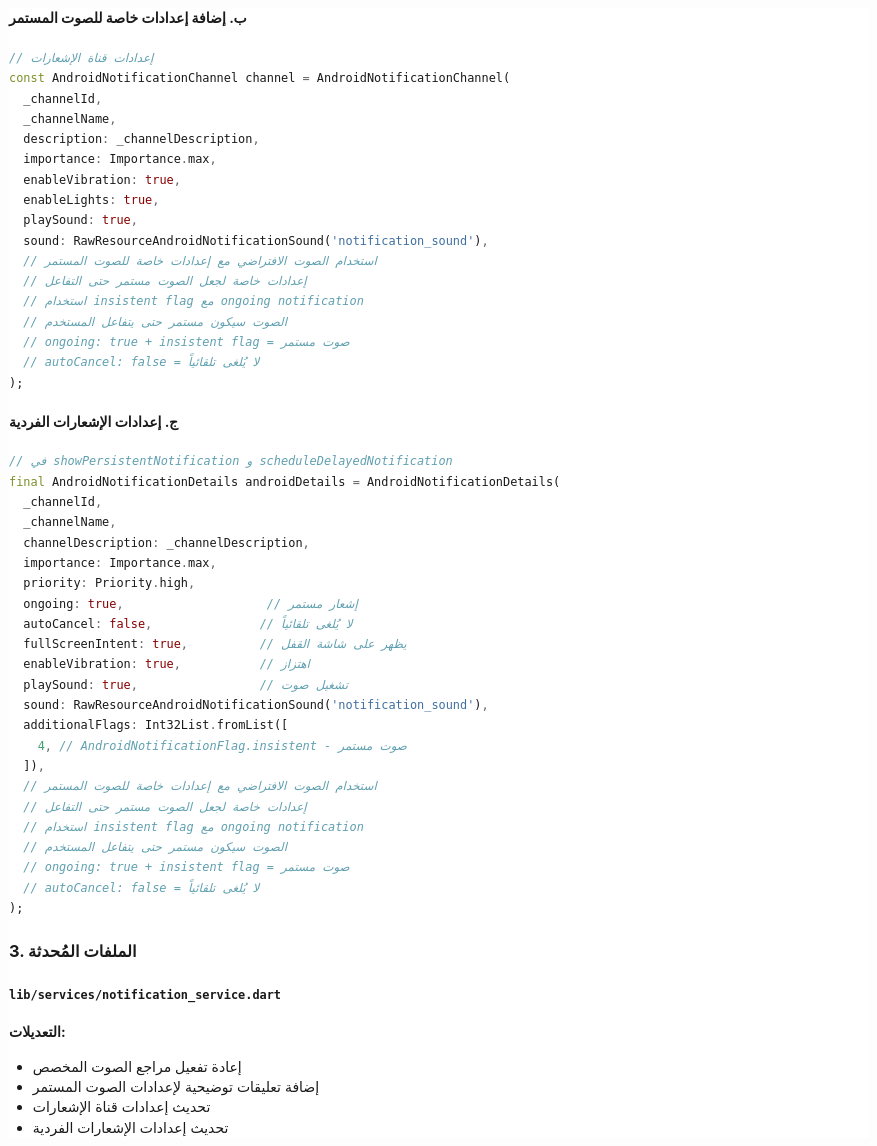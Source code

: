 #### ب. إضافة إعدادات خاصة للصوت المستمر
```dart
// إعدادات قناة الإشعارات
const AndroidNotificationChannel channel = AndroidNotificationChannel(
  _channelId,
  _channelName,
  description: _channelDescription,
  importance: Importance.max,
  enableVibration: true,
  enableLights: true,
  playSound: true,
  sound: RawResourceAndroidNotificationSound('notification_sound'),
  // استخدام الصوت الافتراضي مع إعدادات خاصة للصوت المستمر
  // إعدادات خاصة لجعل الصوت مستمر حتى التفاعل
  // استخدام insistent flag مع ongoing notification
  // الصوت سيكون مستمر حتى يتفاعل المستخدم
  // ongoing: true + insistent flag = صوت مستمر
  // autoCancel: false = لا يُلغى تلقائياً
);
```

#### ج. إعدادات الإشعارات الفردية
```dart
// في showPersistentNotification و scheduleDelayedNotification
final AndroidNotificationDetails androidDetails = AndroidNotificationDetails(
  _channelId,
  _channelName,
  channelDescription: _channelDescription,
  importance: Importance.max,
  priority: Priority.high,
  ongoing: true,                    // إشعار مستمر
  autoCancel: false,               // لا يُلغى تلقائياً
  fullScreenIntent: true,          // يظهر على شاشة القفل
  enableVibration: true,           // اهتزاز
  playSound: true,                 // تشغيل صوت
  sound: RawResourceAndroidNotificationSound('notification_sound'),
  additionalFlags: Int32List.fromList([
    4, // AndroidNotificationFlag.insistent - صوت مستمر
  ]),
  // استخدام الصوت الافتراضي مع إعدادات خاصة للصوت المستمر
  // إعدادات خاصة لجعل الصوت مستمر حتى التفاعل
  // استخدام insistent flag مع ongoing notification
  // الصوت سيكون مستمر حتى يتفاعل المستخدم
  // ongoing: true + insistent flag = صوت مستمر
  // autoCancel: false = لا يُلغى تلقائياً
);
```

### 3. الملفات المُحدثة

#### `lib/services/notification_service.dart`
**التعديلات:**
- إعادة تفعيل مراجع الصوت المخصص
- إضافة تعليقات توضيحية لإعدادات الصوت المستمر
- تحديث إعدادات قناة الإشعارات
- تحديث إعدادات الإشعارات الفردية
